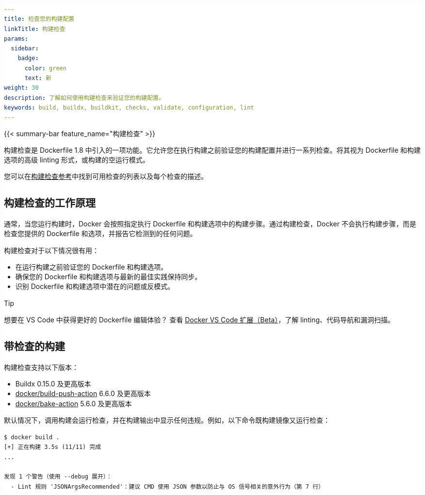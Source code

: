 ```yaml
---
title: 检查您的构建配置
linkTitle: 构建检查
params:
  sidebar:
    badge:
      color: green
      text: 新
weight: 30
description: 了解如何使用构建检查来验证您的构建配置。
keywords: build, buildx, buildkit, checks, validate, configuration, lint
---
```


{{< summary-bar feature_name="构建检查" >}}

构建检查是 Dockerfile 1.8 中引入的一项功能。它允许您在执行构建之前验证您的构建配置并进行一系列检查。将其视为 Dockerfile 和构建选项的高级 linting 形式，或构建的空运行模式。

您可以在[构建检查参考](/reference/build-checks/)中找到可用检查的列表以及每个检查的描述。

## 构建检查的工作原理

通常，当您运行构建时，Docker 会按照指定执行 Dockerfile 和构建选项中的构建步骤。通过构建检查，Docker 不会执行构建步骤，而是检查您提供的 Dockerfile 和选项，并报告它检测到的任何问题。

构建检查对于以下情况很有用：

- 在运行构建之前验证您的 Dockerfile 和构建选项。
- 确保您的 Dockerfile 和构建选项与最新的最佳实践保持同步。
- 识别 Dockerfile 和构建选项中潜在的问题或反模式。

> [!TIP]
>
> 想要在 VS Code 中获得更好的 Dockerfile 编辑体验？
> 查看 [Docker VS Code 扩展（Beta）](https://marketplace.visualstudio.com/items?itemName=docker.docker)，了解 linting、代码导航和漏洞扫描。

## 带检查的构建

构建检查支持以下版本：

- Buildx 0.15.0 及更高版本
- [docker/build-push-action](https://github.com/docker/build-push-action) 6.6.0 及更高版本
- [docker/bake-action](https://github.com/docker/bake-action) 5.6.0 及更高版本

默认情况下，调用构建会运行检查，并在构建输出中显示任何违规。例如，以下命令既构建镜像又运行检查：

```console
$ docker build .
[+] 正在构建 3.5s (11/11) 完成
...

发现 1 个警告（使用 --debug 展开）：
  - Lint 规则 'JSONArgsRecommended'：建议 CMD 使用 JSON 参数以防止与 OS 信号相关的意外行为（第 7 行）

```
